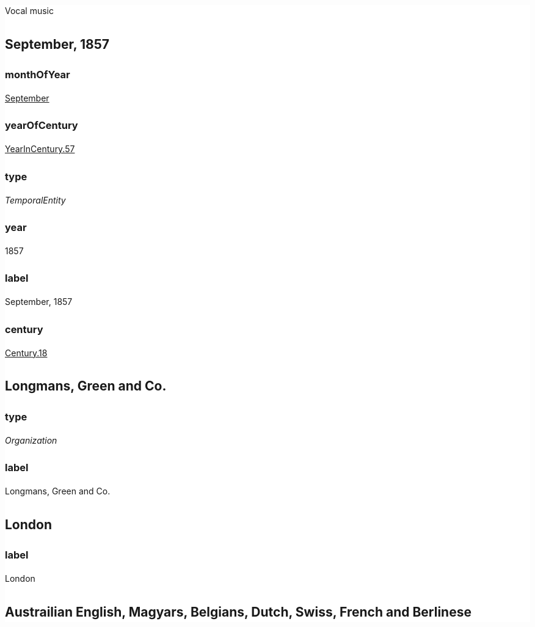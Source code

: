 
Vocal music

## September, 1857

### monthOfYear


[September](#September)

### yearOfCentury


[YearInCentury.57](#YearInCentury.57)

### type


*TemporalEntity*

### year


1857

### label


September, 1857

### century


[Century.18](#Century.18)

## Longmans, Green and Co.

### type


*Organization*

### label


Longmans, Green and Co.

## London

### label


London

## Austrailian English, Magyars, Belgians, Dutch, Swiss, French and Berlinese
